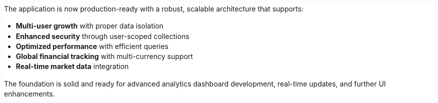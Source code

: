 The application is now production-ready with a robust, scalable architecture that supports:
- **Multi-user growth** with proper data isolation
- **Enhanced security** through user-scoped collections
- **Optimized performance** with efficient queries
- **Global financial tracking** with multi-currency support
- **Real-time market data** integration

The foundation is solid and ready for advanced analytics dashboard development, real-time updates, and further UI enhancements.
